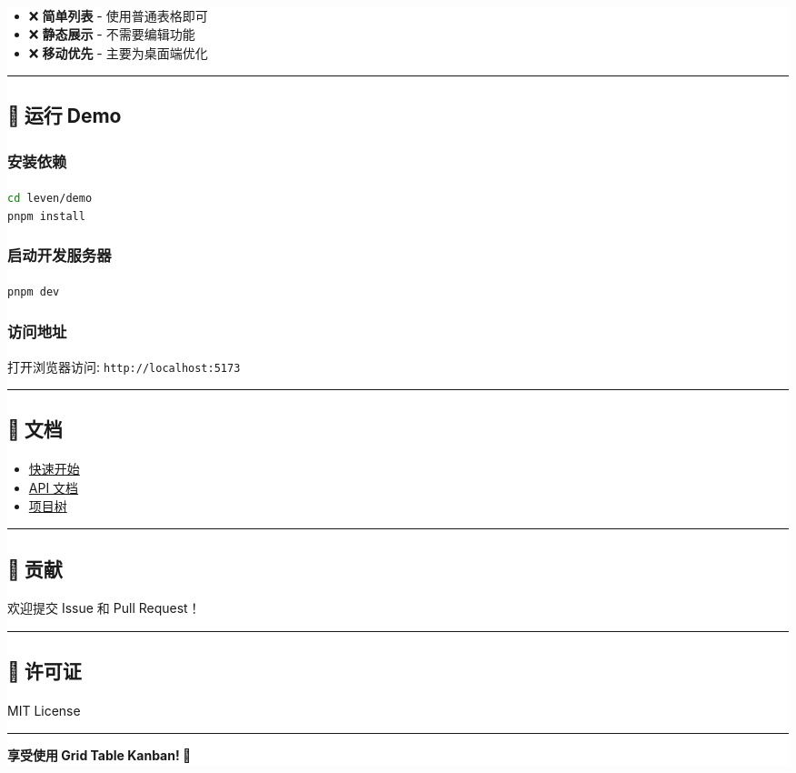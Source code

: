 - ❌ **简单列表** - 使用普通表格即可
- ❌ **静态展示** - 不需要编辑功能
- ❌ **移动优先** - 主要为桌面端优化

---

## 🚀 运行 Demo

### 安装依赖

```bash
cd leven/demo
pnpm install
```

### 启动开发服务器

```bash
pnpm dev
```

### 访问地址

打开浏览器访问: `http://localhost:5173`

---

## 📖 文档

- [快速开始](../packages/grid-table-kanban/QUICKSTART.md)
- [API 文档](../packages/grid-table-kanban/README.md)
- [项目树](../packages/grid-table-kanban/PROJECT_TREE.md)

---

## 🤝 贡献

欢迎提交 Issue 和 Pull Request！

---

## 📄 许可证

MIT License

---

**享受使用 Grid Table Kanban! 🎉**